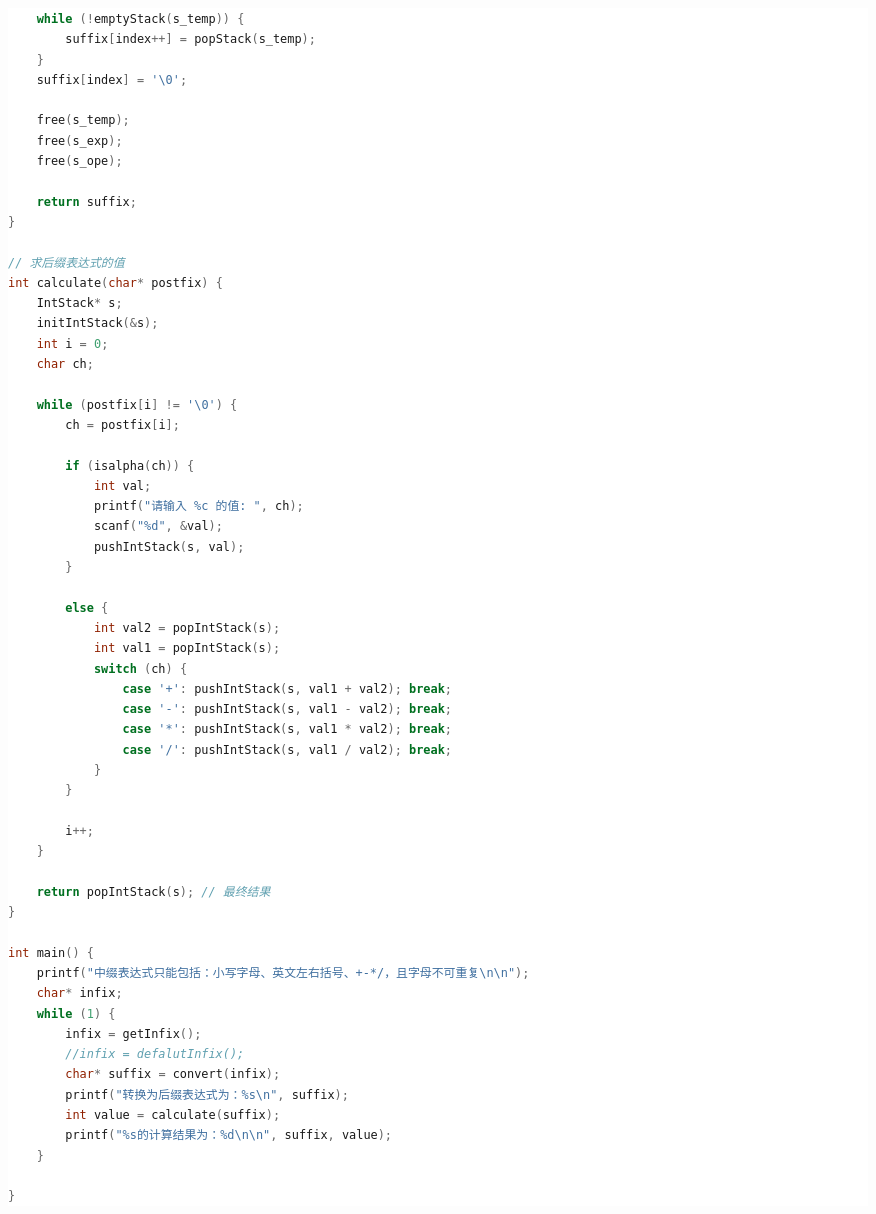 ```c
	while (!emptyStack(s_temp)) {
		suffix[index++] = popStack(s_temp);
	}
	suffix[index] = '\0';

	free(s_temp);
	free(s_exp);
	free(s_ope);

	return suffix;
}

// 求后缀表达式的值
int calculate(char* postfix) {
	IntStack* s;
	initIntStack(&s);
	int i = 0;
	char ch;

	while (postfix[i] != '\0') {
		ch = postfix[i];

		if (isalpha(ch)) {
			int val;
			printf("请输入 %c 的值: ", ch);
			scanf("%d", &val); 
			pushIntStack(s, val);
		}

		else {
			int val2 = popIntStack(s);
			int val1 = popIntStack(s);
			switch (ch) {
				case '+': pushIntStack(s, val1 + val2); break;
				case '-': pushIntStack(s, val1 - val2); break;
				case '*': pushIntStack(s, val1 * val2); break;
				case '/': pushIntStack(s, val1 / val2); break;
			}
		}

		i++;
	}

	return popIntStack(s); // 最终结果
}

int main() {
	printf("中缀表达式只能包括：小写字母、英文左右括号、+-*/，且字母不可重复\n\n");
	char* infix; 
	while (1) {
		infix = getInfix();
		//infix = defalutInfix();
		char* suffix = convert(infix);
		printf("转换为后缀表达式为：%s\n", suffix);
		int value = calculate(suffix);
		printf("%s的计算结果为：%d\n\n", suffix, value);
	}
	
}
```
